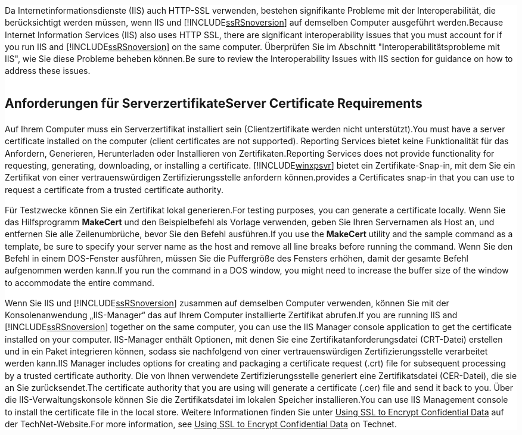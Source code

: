  <span data-ttu-id="4ee63-107">Da Internetinformationsdienste (IIS) auch HTTP-SSL verwenden, bestehen signifikante Probleme mit der Interoperabilität, die berücksichtigt werden müssen, wenn IIS und [!INCLUDE[ssRSnoversion](../../includes/ssrsnoversion-md.md)] auf demselben Computer ausgeführt werden.</span><span class="sxs-lookup"><span data-stu-id="4ee63-107">Because Internet Information Services (IIS) also uses HTTP SSL, there are significant interoperability issues that you must account for if you run IIS and [!INCLUDE[ssRSnoversion](../../includes/ssrsnoversion-md.md)] on the same computer.</span></span> <span data-ttu-id="4ee63-108">Überprüfen Sie im Abschnitt "Interoperabilitätsprobleme mit IIS", wie Sie diese Probleme beheben können.</span><span class="sxs-lookup"><span data-stu-id="4ee63-108">Be sure to review the Interoperability Issues with IIS section for guidance on how to address these issues.</span></span>  
  
## <a name="server-certificate-requirements"></a><span data-ttu-id="4ee63-109">Anforderungen für Serverzertifikate</span><span class="sxs-lookup"><span data-stu-id="4ee63-109">Server Certificate Requirements</span></span>  
 <span data-ttu-id="4ee63-110">Auf Ihrem Computer muss ein Serverzertifikat installiert sein (Clientzertifikate werden nicht unterstützt).</span><span class="sxs-lookup"><span data-stu-id="4ee63-110">You must have a server certificate installed on the computer (client certificates are not supported).</span></span> <span data-ttu-id="4ee63-111">Reporting Services bietet keine Funktionalität für das Anfordern, Generieren, Herunterladen oder Installieren von Zertifikaten.</span><span class="sxs-lookup"><span data-stu-id="4ee63-111">Reporting Services does not provide functionality for requesting, generating, downloading, or installing a certificate.</span></span> [!INCLUDE[winxpsvr](../../includes/winxpsvr-md.md)] <span data-ttu-id="4ee63-112">bietet ein Zertifikate-Snap-in, mit dem Sie ein Zertifikat von einer vertrauenswürdigen Zertifizierungsstelle anfordern können.</span><span class="sxs-lookup"><span data-stu-id="4ee63-112">provides a Certificates snap-in that you can use to request a certificate from a trusted certificate authority.</span></span>  
  
 <span data-ttu-id="4ee63-113">Für Testzwecke können Sie ein Zertifikat lokal generieren.</span><span class="sxs-lookup"><span data-stu-id="4ee63-113">For testing purposes, you can generate a certificate locally.</span></span> <span data-ttu-id="4ee63-114">Wenn Sie das Hilfsprogramm **MakeCert** und den Beispielbefehl als Vorlage verwenden, geben Sie Ihren Servernamen als Host an, und entfernen Sie alle Zeilenumbrüche, bevor Sie den Befehl ausführen.</span><span class="sxs-lookup"><span data-stu-id="4ee63-114">If you use the **MakeCert** utility and the sample command as a template, be sure to specify your server name as the host and remove all line breaks before running the command.</span></span> <span data-ttu-id="4ee63-115">Wenn Sie den Befehl in einem DOS-Fenster ausführen, müssen Sie die Puffergröße des Fensters erhöhen, damit der gesamte Befehl aufgenommen werden kann.</span><span class="sxs-lookup"><span data-stu-id="4ee63-115">If you run the command in a DOS window, you might need to increase the buffer size of the window to accommodate the entire command.</span></span>  
  
 <span data-ttu-id="4ee63-116">Wenn Sie IIS und [!INCLUDE[ssRSnoversion](../../includes/ssrsnoversion-md.md)] zusammen auf demselben Computer verwenden, können Sie mit der Konsolenanwendung „IIS-Manager“ das auf Ihrem Computer installierte Zertifikat abrufen.</span><span class="sxs-lookup"><span data-stu-id="4ee63-116">If you are running IIS and [!INCLUDE[ssRSnoversion](../../includes/ssrsnoversion-md.md)] together on the same computer, you can use the IIS Manager console application to get the certificate installed on your computer.</span></span> <span data-ttu-id="4ee63-117">IIS-Manager enthält Optionen, mit denen Sie eine Zertifikatanforderungsdatei (CRT-Datei) erstellen und in ein Paket integrieren können, sodass sie nachfolgend von einer vertrauenswürdigen Zertifizierungsstelle verarbeitet werden kann.</span><span class="sxs-lookup"><span data-stu-id="4ee63-117">IIS Manager includes options for creating and packaging a certificate request (.crt) file for subsequent processing by a trusted certificate authority.</span></span> <span data-ttu-id="4ee63-118">Die von Ihnen verwendete Zertifizierungsstelle generiert eine Zertifikatsdatei (CER-Datei), die sie an Sie zurücksendet.</span><span class="sxs-lookup"><span data-stu-id="4ee63-118">The certificate authority that you are using will generate a certificate (.cer) file and send it back to you.</span></span> <span data-ttu-id="4ee63-119">Über die IIS-Verwaltungskonsole können Sie die Zertifikatsdatei im lokalen Speicher installieren.</span><span class="sxs-lookup"><span data-stu-id="4ee63-119">You can use IIS Management console to install the certificate file in the local store.</span></span> <span data-ttu-id="4ee63-120">Weitere Informationen finden Sie unter [Using SSL to Encrypt Confidential Data](https://go.microsoft.com/fwlink/?LinkId=71123) auf der TechNet-Website.</span><span class="sxs-lookup"><span data-stu-id="4ee63-120">For more information, see [Using SSL to Encrypt Confidential Data](https://go.microsoft.com/fwlink/?LinkId=71123) on Technet.</span></span>  
  